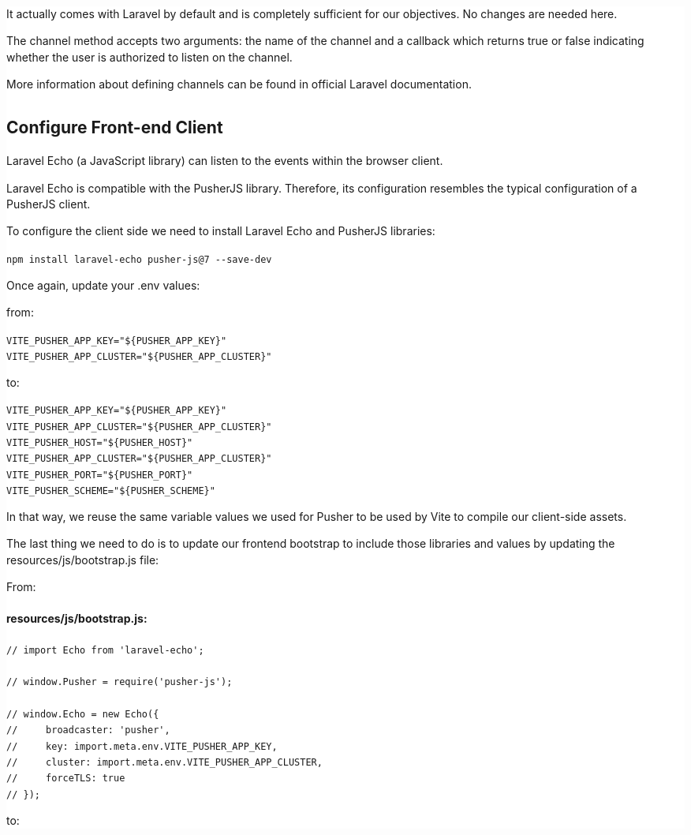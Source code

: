 It actually comes with Laravel by default and is completely sufficient for our objectives. No changes are needed here.

The channel method accepts two arguments: the name of the channel and a callback which returns true or false indicating whether the user is authorized to listen on the channel.

More information about defining channels can be found in official Laravel documentation.

## Configure Front-end Client
Laravel Echo (a JavaScript library) can listen to the events within the browser client.

Laravel Echo is compatible with the PusherJS library. Therefore, its configuration resembles the typical configuration of a PusherJS client.

To configure the client side we need to install Laravel Echo and PusherJS libraries:
```
npm install laravel-echo pusher-js@7 --save-dev
```
Once again, update your .env values:

from:
```
VITE_PUSHER_APP_KEY="${PUSHER_APP_KEY}"
VITE_PUSHER_APP_CLUSTER="${PUSHER_APP_CLUSTER}"
```
to:
```
VITE_PUSHER_APP_KEY="${PUSHER_APP_KEY}"
VITE_PUSHER_APP_CLUSTER="${PUSHER_APP_CLUSTER}"
VITE_PUSHER_HOST="${PUSHER_HOST}"
VITE_PUSHER_APP_CLUSTER="${PUSHER_APP_CLUSTER}"
VITE_PUSHER_PORT="${PUSHER_PORT}"
VITE_PUSHER_SCHEME="${PUSHER_SCHEME}"
```
In that way, we reuse the same variable values we used for Pusher to be used by Vite to compile our client-side assets.

The last thing we need to do is to update our frontend bootstrap to include those libraries and values by updating the resources/js/bootstrap.js file:

From:

#### resources/js/bootstrap.js:
```
// import Echo from 'laravel-echo';
 
// window.Pusher = require('pusher-js');
 
// window.Echo = new Echo({
//     broadcaster: 'pusher',
//     key: import.meta.env.VITE_PUSHER_APP_KEY,
//     cluster: import.meta.env.VITE_PUSHER_APP_CLUSTER,
//     forceTLS: true
// });
```
to:
